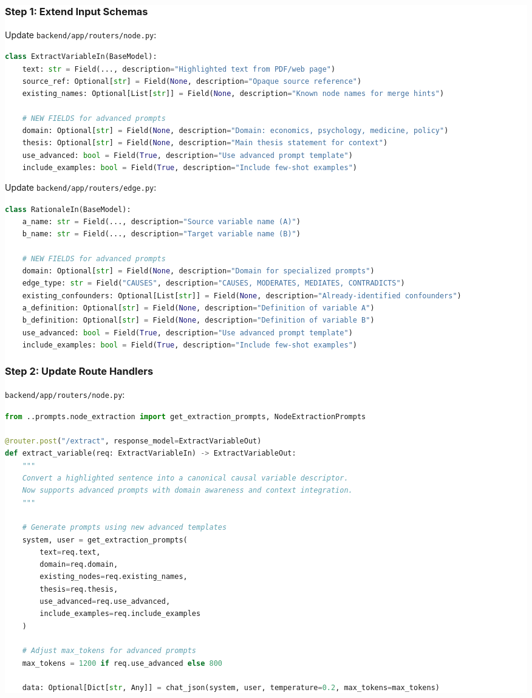 ### Step 1: Extend Input Schemas

Update `backend/app/routers/node.py`:

```python
class ExtractVariableIn(BaseModel):
    text: str = Field(..., description="Highlighted text from PDF/web page")
    source_ref: Optional[str] = Field(None, description="Opaque source reference")
    existing_names: Optional[List[str]] = Field(None, description="Known node names for merge hints")

    # NEW FIELDS for advanced prompts
    domain: Optional[str] = Field(None, description="Domain: economics, psychology, medicine, policy")
    thesis: Optional[str] = Field(None, description="Main thesis statement for context")
    use_advanced: bool = Field(True, description="Use advanced prompt template")
    include_examples: bool = Field(True, description="Include few-shot examples")
```

Update `backend/app/routers/edge.py`:

```python
class RationaleIn(BaseModel):
    a_name: str = Field(..., description="Source variable name (A)")
    b_name: str = Field(..., description="Target variable name (B)")

    # NEW FIELDS for advanced prompts
    domain: Optional[str] = Field(None, description="Domain for specialized prompts")
    edge_type: str = Field("CAUSES", description="CAUSES, MODERATES, MEDIATES, CONTRADICTS")
    existing_confounders: Optional[List[str]] = Field(None, description="Already-identified confounders")
    a_definition: Optional[str] = Field(None, description="Definition of variable A")
    b_definition: Optional[str] = Field(None, description="Definition of variable B")
    use_advanced: bool = Field(True, description="Use advanced prompt template")
    include_examples: bool = Field(True, description="Include few-shot examples")
```

### Step 2: Update Route Handlers

`backend/app/routers/node.py`:

```python
from ..prompts.node_extraction import get_extraction_prompts, NodeExtractionPrompts

@router.post("/extract", response_model=ExtractVariableOut)
def extract_variable(req: ExtractVariableIn) -> ExtractVariableOut:
    """
    Convert a highlighted sentence into a canonical causal variable descriptor.
    Now supports advanced prompts with domain awareness and context integration.
    """

    # Generate prompts using new advanced templates
    system, user = get_extraction_prompts(
        text=req.text,
        domain=req.domain,
        existing_nodes=req.existing_names,
        thesis=req.thesis,
        use_advanced=req.use_advanced,
        include_examples=req.include_examples
    )

    # Adjust max_tokens for advanced prompts
    max_tokens = 1200 if req.use_advanced else 800

    data: Optional[Dict[str, Any]] = chat_json(system, user, temperature=0.2, max_tokens=max_tokens)
```